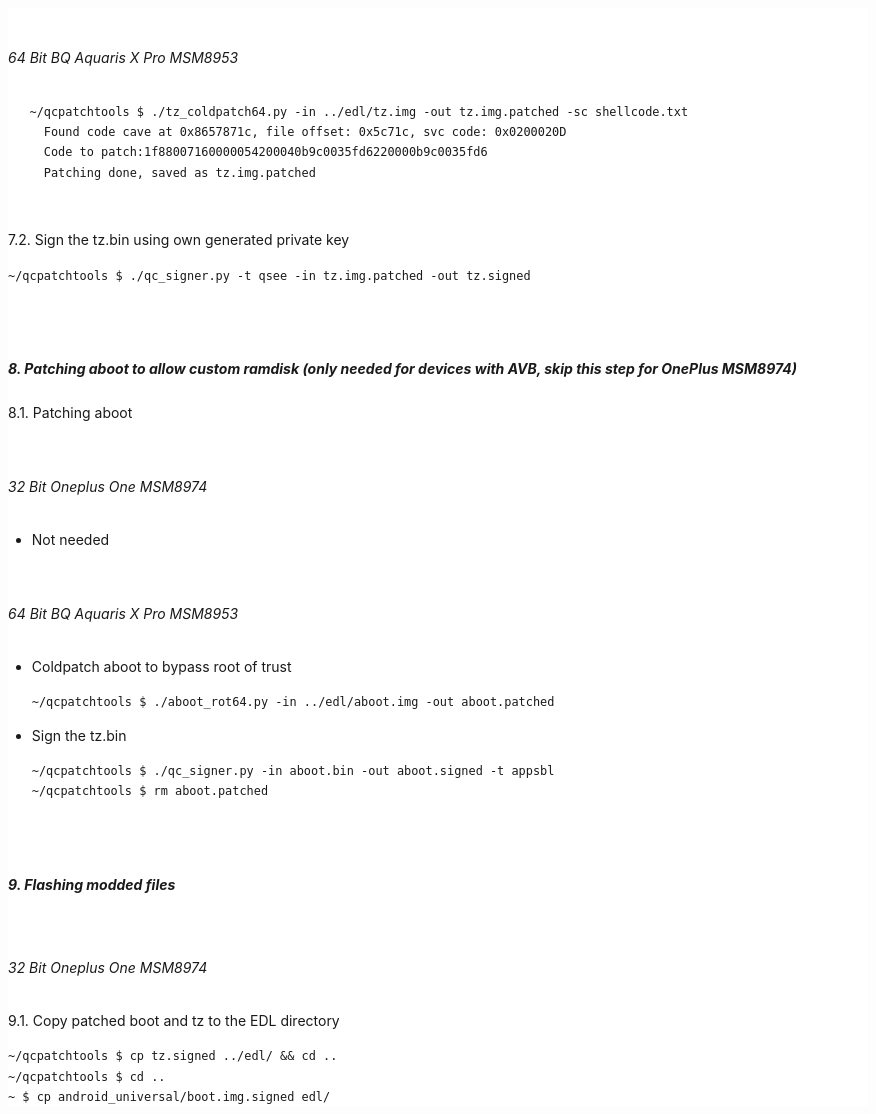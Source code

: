    <br/>
    
   ###### 64 Bit BQ Aquaris X Pro MSM8953 
   ```
      ~/qcpatchtools $ ./tz_coldpatch64.py -in ../edl/tz.img -out tz.img.patched -sc shellcode.txt
        Found code cave at 0x8657871c, file offset: 0x5c71c, svc code: 0x0200020D
        Code to patch:1f88007160000054200040b9c0035fd6220000b9c0035fd6
        Patching done, saved as tz.img.patched
   ```

<br/>
  
7.2. Sign the tz.bin using own generated private key
  ```
  ~/qcpatchtools $ ./qc_signer.py -t qsee -in tz.img.patched -out tz.signed
  ```

<br/>
<br/>

##### 8. Patching aboot to allow custom ramdisk (only needed for devices with AVB, skip this step for OnePlus MSM8974)
 8.1. Patching aboot
 
 <br/>
 
  ###### 32 Bit Oneplus One MSM8974
  - Not needed
 
 <br/>
  
  ###### 64 Bit BQ Aquaris X Pro MSM8953 
  - Coldpatch aboot to bypass root of trust
    ```
    ~/qcpatchtools $ ./aboot_rot64.py -in ../edl/aboot.img -out aboot.patched
    ```

  - Sign the tz.bin
    ```
    ~/qcpatchtools $ ./qc_signer.py -in aboot.bin -out aboot.signed -t appsbl
    ~/qcpatchtools $ rm aboot.patched
    ```
<br/>
<br/>

##### 9. Flashing modded files

<br/>

###### 32 Bit Oneplus One MSM8974

  9.1. Copy patched boot and tz to the EDL directory
  ```
  ~/qcpatchtools $ cp tz.signed ../edl/ && cd ..
  ~/qcpatchtools $ cd ..
  ~ $ cp android_universal/boot.img.signed edl/
  ```
  